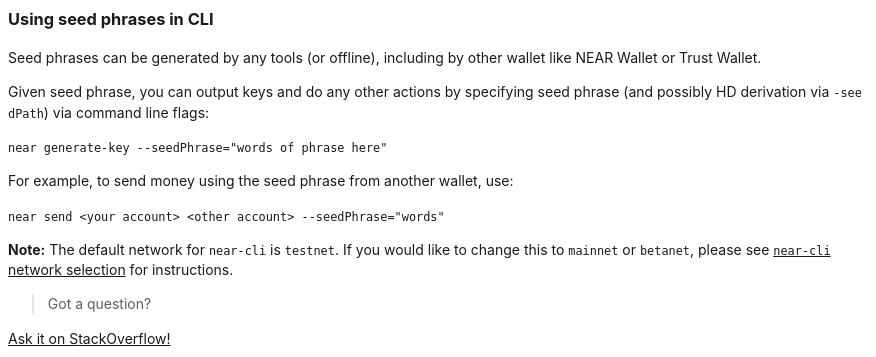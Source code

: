 
### Using seed phrases in CLI

Seed phrases can be generated by any tools (or offline), including by other wallet like NEAR Wallet or Trust Wallet.

Given seed phrase, you can output keys and do any other actions by specifying seed phrase (and possibly HD derivation via `-seedPath`) via command line flags:

```
near generate-key --seedPhrase="words of phrase here"
```

For example, to send money using the seed phrase from another wallet, use:

```
near send <your account> <other account> --seedPhrase="words"
```

**Note:** The default network for `near-cli` is `testnet`. If you would like to change this to `mainnet` or `betanet`, please see [`near-cli` network selection](/docs/tools/near-cli#network-selection) for instructions.

>Got a question?
<a href="https://stackoverflow.com/questions/tagged/nearprotocol">
  <h8>Ask it on StackOverflow!</h8></a>
